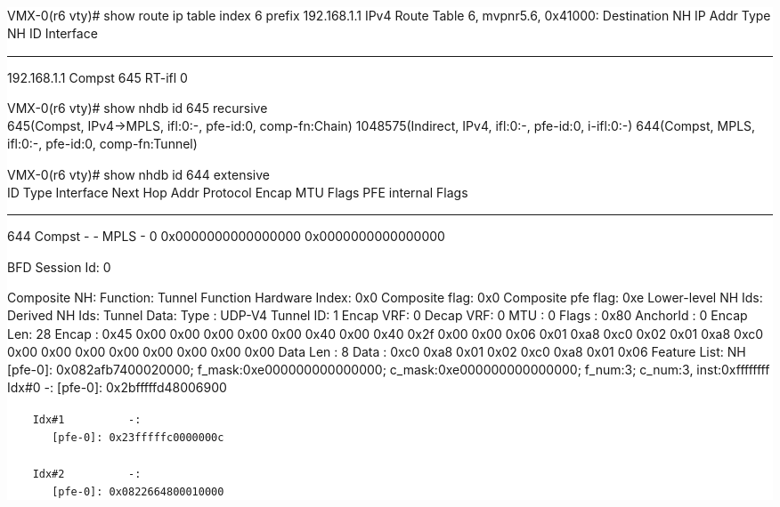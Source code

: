 VMX-0(r6 vty)# show route ip table index 6 prefix 192.168.1.1
IPv4 Route Table 6, mvpnr5.6, 0x41000:
Destination                       NH IP Addr      Type     NH ID Interface
--------------------------------- --------------- -------- ----- ---------
192.168.1.1                                         Compst   645 RT-ifl 0 

VMX-0(r6 vty)# show nhdb id 645 recursive    
645(Compst, IPv4->MPLS, ifl:0:-, pfe-id:0, comp-fn:Chain)
    1048575(Indirect, IPv4, ifl:0:-, pfe-id:0, i-ifl:0:-)
        644(Compst, MPLS, ifl:0:-, pfe-id:0, comp-fn:Tunnel)

VMX-0(r6 vty)# show nhdb id 644 extensive    
   ID      Type      Interface    Next Hop Addr    Protocol       Encap     MTU               Flags  PFE internal Flags
-----  --------  -------------  ---------------  ----------  ------------  ----  ------------------  ------------------
  644    Compst  -              -                      MPLS             -     0  0x0000000000000000  0x0000000000000000

BFD Session Id: 0

Composite NH:
  Function: Tunnel Function
  Hardware Index: 0x0
  Composite flag: 0x0
  Composite pfe flag: 0xe
  Lower-level NH Ids:
  Derived NH Ids:
  Tunnel Data:
      Type     : UDP-V4
      Tunnel ID: 1
      Encap VRF: 0
      Decap VRF: 0
      MTU      : 0
      Flags    : 0x80
      AnchorId : 0
      Encap Len: 28
      Encap    : 0x45 0x00 0x00 0x00 0x00 0x00 0x40 0x00 
                 0x40 0x2f 0x00 0x00 0x06 0x01 0xa8 0xc0 
                 0x02 0x01 0xa8 0xc0 0x00 0x00 0x00 0x00 
                 0x00 0x00 0x00 0x00 
      Data Len : 8
      Data     : 0xc0 0xa8 0x01 0x02 0xc0 0xa8 0x01 0x06 
        Feature List: NH
           [pfe-0]: 0x082afb7400020000;
          f_mask:0xe000000000000000; c_mask:0xe000000000000000; f_num:3; c_num:3,  inst:0xffffffff
        Idx#0          -:
           [pfe-0]: 0x2bfffffd48006900

        Idx#1          -:
           [pfe-0]: 0x23fffffc0000000c

        Idx#2          -:
           [pfe-0]: 0x0822664800010000
